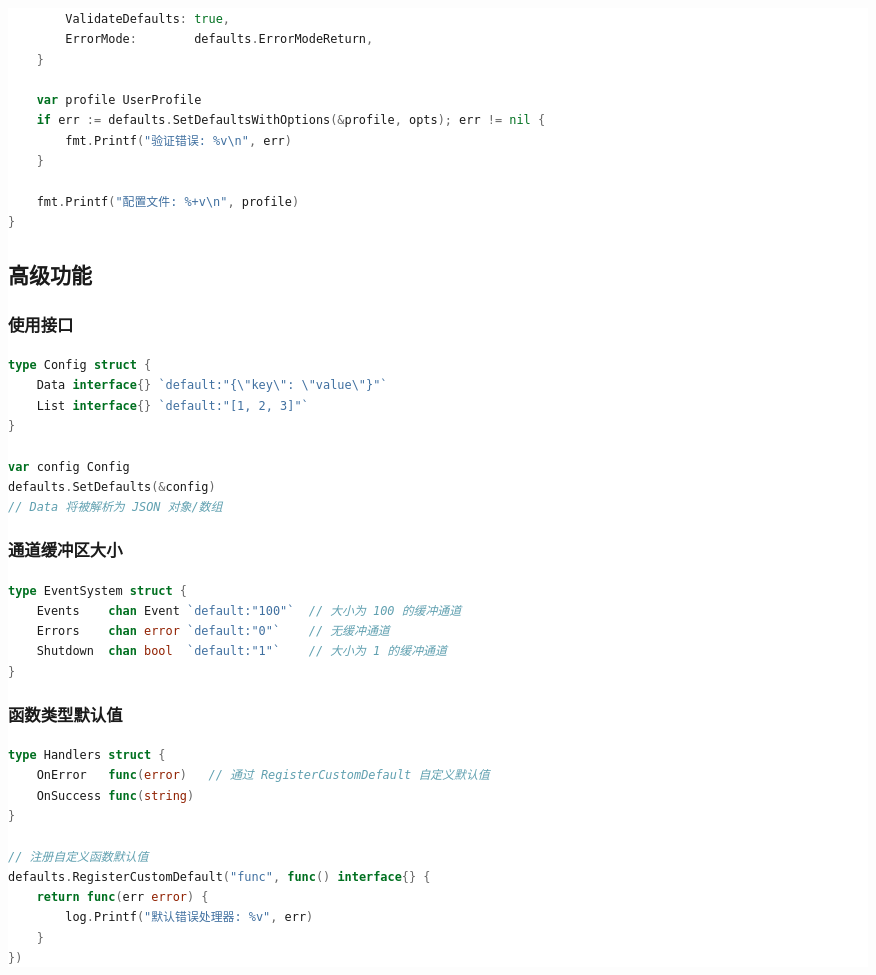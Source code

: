 ```go
        ValidateDefaults: true,
        ErrorMode:        defaults.ErrorModeReturn,
    }

    var profile UserProfile
    if err := defaults.SetDefaultsWithOptions(&profile, opts); err != nil {
        fmt.Printf("验证错误: %v\n", err)
    }

    fmt.Printf("配置文件: %+v\n", profile)
}
```

## 高级功能

### 使用接口

```go
type Config struct {
    Data interface{} `default:"{\"key\": \"value\"}"`
    List interface{} `default:"[1, 2, 3]"`
}

var config Config
defaults.SetDefaults(&config)
// Data 将被解析为 JSON 对象/数组
```

### 通道缓冲区大小

```go
type EventSystem struct {
    Events    chan Event `default:"100"`  // 大小为 100 的缓冲通道
    Errors    chan error `default:"0"`    // 无缓冲通道
    Shutdown  chan bool  `default:"1"`    // 大小为 1 的缓冲通道
}
```

### 函数类型默认值

```go
type Handlers struct {
    OnError   func(error)   // 通过 RegisterCustomDefault 自定义默认值
    OnSuccess func(string)
}

// 注册自定义函数默认值
defaults.RegisterCustomDefault("func", func() interface{} {
    return func(err error) {
        log.Printf("默认错误处理器: %v", err)
    }
})
```
